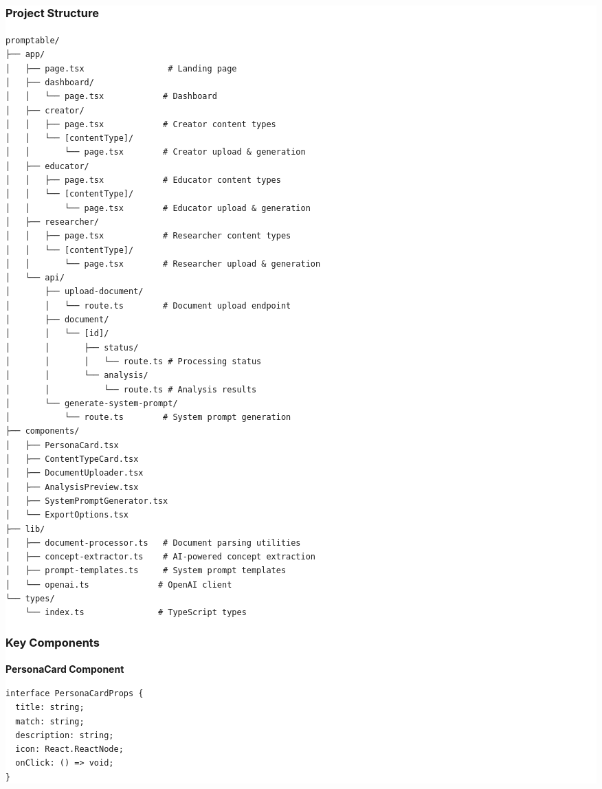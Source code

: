 ### Project Structure

```
promptable/
├── app/
│   ├── page.tsx                 # Landing page
│   ├── dashboard/
│   │   └── page.tsx            # Dashboard
│   ├── creator/
│   │   ├── page.tsx            # Creator content types
│   │   └── [contentType]/
│   │       └── page.tsx        # Creator upload & generation
│   ├── educator/
│   │   ├── page.tsx            # Educator content types
│   │   └── [contentType]/
│   │       └── page.tsx        # Educator upload & generation
│   ├── researcher/
│   │   ├── page.tsx            # Researcher content types
│   │   └── [contentType]/
│   │       └── page.tsx        # Researcher upload & generation
│   └── api/
│       ├── upload-document/
│       │   └── route.ts        # Document upload endpoint
│       ├── document/
│       │   └── [id]/
│       │       ├── status/
│       │       │   └── route.ts # Processing status
│       │       └── analysis/
│       │           └── route.ts # Analysis results
│       └── generate-system-prompt/
│           └── route.ts        # System prompt generation
├── components/
│   ├── PersonaCard.tsx
│   ├── ContentTypeCard.tsx
│   ├── DocumentUploader.tsx
│   ├── AnalysisPreview.tsx
│   ├── SystemPromptGenerator.tsx
│   └── ExportOptions.tsx
├── lib/
│   ├── document-processor.ts   # Document parsing utilities
│   ├── concept-extractor.ts    # AI-powered concept extraction
│   ├── prompt-templates.ts     # System prompt templates
│   └── openai.ts              # OpenAI client
└── types/
    └── index.ts               # TypeScript types
```

### Key Components

**PersonaCard Component**

```tsx
interface PersonaCardProps {
  title: string;
  match: string;
  description: string;
  icon: React.ReactNode;
  onClick: () => void;
}
```
